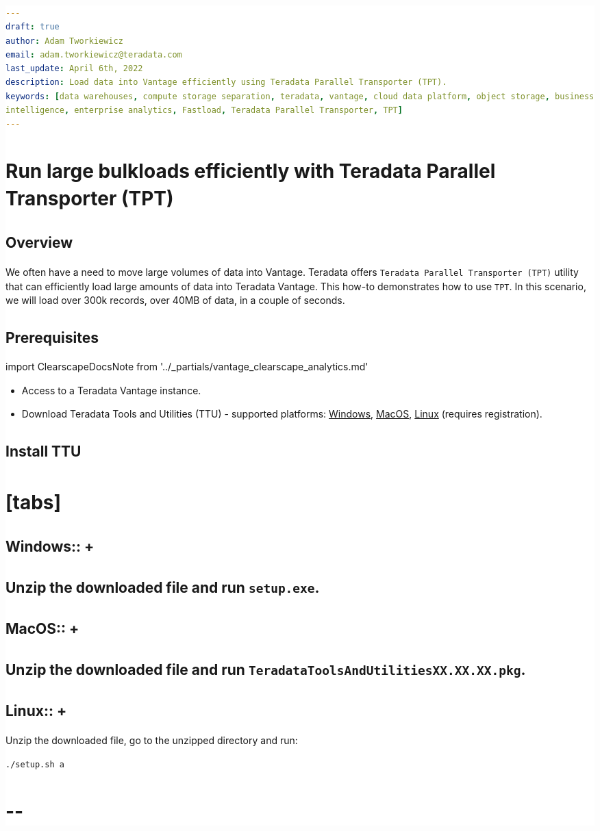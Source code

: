 ```yaml
---
draft: true
author: Adam Tworkiewicz
email: adam.tworkiewicz@teradata.com
last_update: April 6th, 2022
description: Load data into Vantage efficiently using Teradata Parallel Transporter (TPT).
keywords: [data warehouses, compute storage separation, teradata, vantage, cloud data platform, object storage, business intelligence, enterprise analytics, Fastload, Teradata Parallel Transporter, TPT]
---
```


# Run large bulkloads efficiently with Teradata Parallel Transporter (TPT)

## Overview

We often have a need to move large volumes of data into Vantage. Teradata offers `Teradata Parallel Transporter (TPT)` utility that can efficiently load large amounts of data into Teradata Vantage. This how-to demonstrates how to use `TPT`. In this scenario, we will load over 300k records, over 40MB of data, in a couple of seconds.

## Prerequisites

import ClearscapeDocsNote from '../_partials/vantage_clearscape_analytics.md'

* Access to a Teradata Vantage instance.
<ClearscapeDocsNote />

* Download Teradata Tools and Utilities (TTU) -  supported platforms: [Windows](https://downloads.teradata.com/download/tools/teradata-tools-and-utilities-windows-installation-package), [MacOS](https://downloads.teradata.com/download/tools/teradata-tools-and-utilities-mac-osx-installation-package), [Linux](https://downloads.teradata.com/download/tools/teradata-tools-and-utilities-linux-installation-package-0) (requires registration).

## Install TTU

[tabs]
====
Windows::
+
--
Unzip the downloaded file and run `setup.exe`.
--
MacOS::
+
--
Unzip the downloaded file and run `TeradataToolsAndUtilitiesXX.XX.XX.pkg`.
--
Linux::
+
--
Unzip the downloaded file, go to the unzipped directory and run:
``` bash
./setup.sh a
```
--
====
